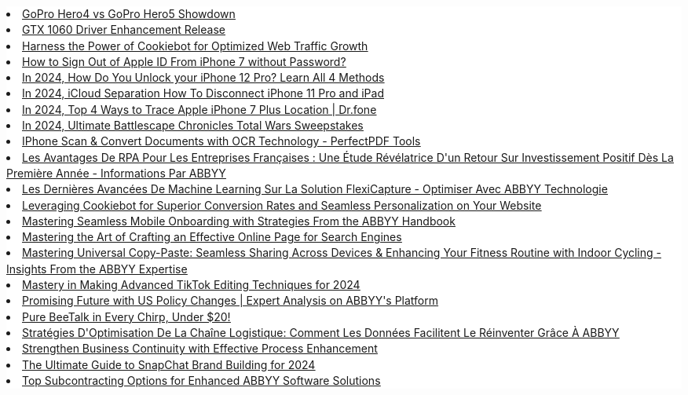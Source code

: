 <li><a href="https://extra-tips.techidaily.com/gopro-hero4-vs-gopro-hero5-showdown/"><u>GoPro Hero4 vs GoPro Hero5 Showdown</u></a></li>
<li><a href="https://driver-install.techidaily.com/gtx-1060-driver-enhancement-release/"><u>GTX 1060 Driver Enhancement Release</u></a></li>
<li><a href="https://solve-popular.techidaily.com/harness-the-power-of-cookiebot-for-optimized-web-traffic-growth/"><u>Harness the Power of Cookiebot for Optimized Web Traffic Growth</u></a></li>
<li><a href="https://apple-account.techidaily.com/how-to-sign-out-of-apple-id-from-iphone-7-without-password-by-drfone-ios/"><u>How to Sign Out of Apple ID From iPhone 7 without Password?</u></a></li>
<li><a href="https://ios-unlock.techidaily.com/in-2024-how-do-you-unlock-your-iphone-12-pro-learn-all-4-methods-by-drfone-ios/"><u>In 2024, How Do You Unlock your iPhone 12 Pro? Learn All 4 Methods</u></a></li>
<li><a href="https://apple-account.techidaily.com/in-2024-icloud-separation-how-to-disconnect-iphone-11-pro-and-ipad-by-drfone-ios/"><u>In 2024, iCloud Separation How To Disconnect iPhone 11 Pro and iPad</u></a></li>
<li><a href="https://ios-location-track.techidaily.com/in-2024-top-4-ways-to-trace-apple-iphone-7-plus-location-drfone-by-drfone-virtual-ios/"><u>In 2024, Top 4 Ways to Trace Apple iPhone 7 Plus Location | Dr.fone</u></a></li>
<li><a href="https://screen-recording.techidaily.com/in-2024-ultimate-battlescape-chronicles-total-wars-sweepstakes/"><u>In 2024, Ultimate Battlescape Chronicles  Total Wars Sweepstakes</u></a></li>
<li><a href="https://solve-popular.techidaily.com/iphone-scan-and-convert-documents-with-ocr-technology-perfectpdf-tools/"><u>IPhone Scan & Convert Documents with OCR Technology - PerfectPDF Tools</u></a></li>
<li><a href="https://solve-popular.techidaily.com/les-avantages-de-rpa-pour-les-entreprises-francaises-une-etude-revelatrice-dun-retour-sur-investissement-positif-des-la-premiere-annee-informations-par-abby29/"><u>Les Avantages De RPA Pour Les Entreprises Françaises : Une Étude Révélatrice D'un Retour Sur Investissement Positif Dès La Première Année - Informations Par ABBYY</u></a></li>
<li><a href="https://solve-popular.techidaily.com/les-dernieres-avancees-de-machine-learning-sur-la-solution-flexicapture-optimiser-avec-abbyy-technologie/"><u>Les Dernières Avancées De Machine Learning Sur La Solution FlexiCapture - Optimiser Avec ABBYY Technologie</u></a></li>
<li><a href="https://solve-popular.techidaily.com/leveraging-cookiebot-for-superior-conversion-rates-and-seamless-personalization-on-your-website/"><u>Leveraging Cookiebot for Superior Conversion Rates and Seamless Personalization on Your Website</u></a></li>
<li><a href="https://solve-popular.techidaily.com/mastering-seamless-mobile-onboarding-with-strategies-from-the-abbyy-handbook/"><u>Mastering Seamless Mobile Onboarding with Strategies From the ABBYY Handbook</u></a></li>
<li><a href="https://solve-popular.techidaily.com/mastering-the-art-of-crafting-an-effective-online-page-for-search-engines/"><u>Mastering the Art of Crafting an Effective Online Page for Search Engines</u></a></li>
<li><a href="https://solve-popular.techidaily.com/mastering-universal-copy-paste-seamless-sharing-across-devices-and-enhancing-your-fitness-routine-with-indoor-cycling-insights-from-the-abbyy-expertise/"><u>Mastering Universal Copy-Paste: Seamless Sharing Across Devices & Enhancing Your Fitness Routine with Indoor Cycling - Insights From the ABBYY Expertise</u></a></li>
<li><a href="https://extra-skills.techidaily.com/mastery-in-making-advanced-tiktok-editing-techniques-for-2024/"><u>Mastery in Making  Advanced TikTok Editing Techniques for 2024</u></a></li>
<li><a href="https://solve-popular.techidaily.com/promising-future-with-us-policy-changes-expert-analysis-on-abbyys-platform/"><u>Promising Future with US Policy Changes | Expert Analysis on ABBYY's Platform</u></a></li>
<li><a href="https://buynow-help.techidaily.com/pure-beetalk-in-every-chirp-under-20/"><u>Pure BeeTalk in Every Chirp, Under $20!</u></a></li>
<li><a href="https://solve-popular.techidaily.com/strategies-doptimisation-de-la-chaine-logistique-comment-les-donnees-facilitent-le-reinventer-grace-a-abbyy/"><u>Stratégies D'Optimisation De La Chaîne Logistique: Comment Les Données Facilitent Le Réinventer Grâce À ABBYY</u></a></li>
<li><a href="https://solve-popular.techidaily.com/strengthen-business-continuity-with-effective-process-enhancement/"><u>Strengthen Business Continuity with Effective Process Enhancement</u></a></li>
<li><a href="https://snapchat-videos.techidaily.com/the-ultimate-guide-to-snapchat-brand-building-for-2024/"><u>The Ultimate Guide to SnapChat Brand Building for 2024</u></a></li>
<li><a href="https://solve-popular.techidaily.com/top-subcontracting-options-for-enhanced-abbyy-software-solutions/"><u>Top Subcontracting Options for Enhanced ABBYY Software Solutions</u></a></li>
</ul></div>
